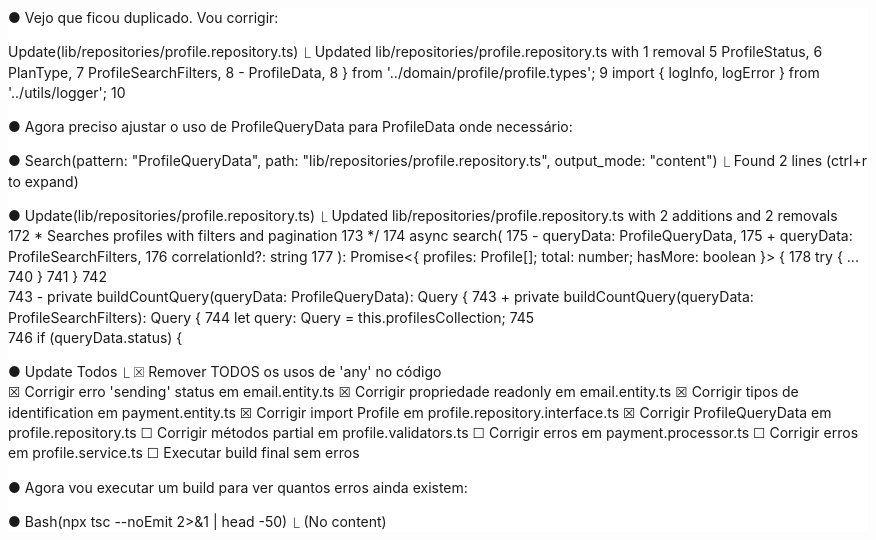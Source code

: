● Vejo que ficou duplicado. Vou corrigir:

  Update(lib/repositories/profile.repository.ts)
  ⎿  Updated lib/repositories/profile.repository.ts with 1 removal
        5      ProfileStatus,
        6      PlanType,
        7      ProfileSearchFilters,
        8 -    ProfileData,
        8    } from '../domain/profile/profile.types';
        9    import { logInfo, logError } from '../utils/logger';
       10    

● Agora preciso ajustar o uso de ProfileQueryData para ProfileData onde necessário:

● Search(pattern: "ProfileQueryData", path: "lib/repositories/profile.repository.ts", output_mode: "content")
  ⎿  Found 2 lines (ctrl+r to expand)

● Update(lib/repositories/profile.repository.ts)
  ⎿  Updated lib/repositories/profile.repository.ts with 2 additions and 2 removals   
       172       * Searches profiles with filters and pagination
       173       */
       174      async search(
       175 -      queryData: ProfileQueryData,
       175 +      queryData: ProfileSearchFilters,
       176        correlationId?: string
       177      ): Promise<{ profiles: Profile[]; total: number; hasMore: boolean }> {
       178        try {
     ...
       740        }
       741      }
       742    
       743 -    private buildCountQuery(queryData: ProfileQueryData): Query {
       743 +    private buildCountQuery(queryData: ProfileSearchFilters): Query {
       744        let query: Query = this.profilesCollection;
       745    
       746        if (queryData.status) {

● Update Todos
  ⎿  ☒ Remover TODOS os usos de 'any' no código                  
     ☒ Corrigir erro 'sending' status em email.entity.ts
     ☒ Corrigir propriedade readonly em email.entity.ts
     ☒ Corrigir tipos de identification em payment.entity.ts
     ☒ Corrigir import Profile em profile.repository.interface.ts
     ☒ Corrigir ProfileQueryData em profile.repository.ts
     ☐ Corrigir métodos partial em profile.validators.ts
     ☐ Corrigir erros em payment.processor.ts
     ☐ Corrigir erros em profile.service.ts
     ☐ Executar build final sem erros

● Agora vou executar um build para ver quantos erros ainda existem:

● Bash(npx tsc --noEmit 2>&1 | head -50)
  ⎿  (No content)

